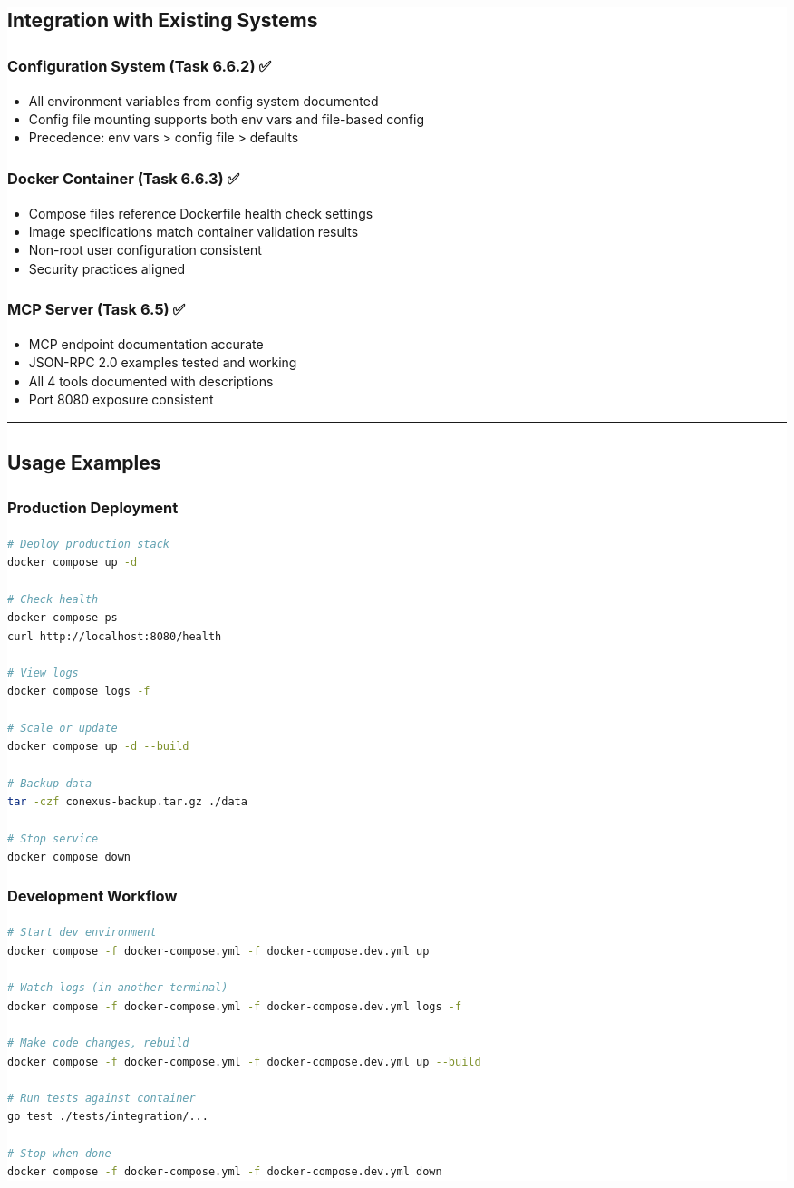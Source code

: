 
## Integration with Existing Systems

### Configuration System (Task 6.6.2) ✅
- All environment variables from config system documented
- Config file mounting supports both env vars and file-based config
- Precedence: env vars > config file > defaults

### Docker Container (Task 6.6.3) ✅
- Compose files reference Dockerfile health check settings
- Image specifications match container validation results
- Non-root user configuration consistent
- Security practices aligned

### MCP Server (Task 6.5) ✅
- MCP endpoint documentation accurate
- JSON-RPC 2.0 examples tested and working
- All 4 tools documented with descriptions
- Port 8080 exposure consistent

---

## Usage Examples

### Production Deployment
```bash
# Deploy production stack
docker compose up -d

# Check health
docker compose ps
curl http://localhost:8080/health

# View logs
docker compose logs -f

# Scale or update
docker compose up -d --build

# Backup data
tar -czf conexus-backup.tar.gz ./data

# Stop service
docker compose down
```

### Development Workflow
```bash
# Start dev environment
docker compose -f docker-compose.yml -f docker-compose.dev.yml up

# Watch logs (in another terminal)
docker compose -f docker-compose.yml -f docker-compose.dev.yml logs -f

# Make code changes, rebuild
docker compose -f docker-compose.yml -f docker-compose.dev.yml up --build

# Run tests against container
go test ./tests/integration/...

# Stop when done
docker compose -f docker-compose.yml -f docker-compose.dev.yml down
```